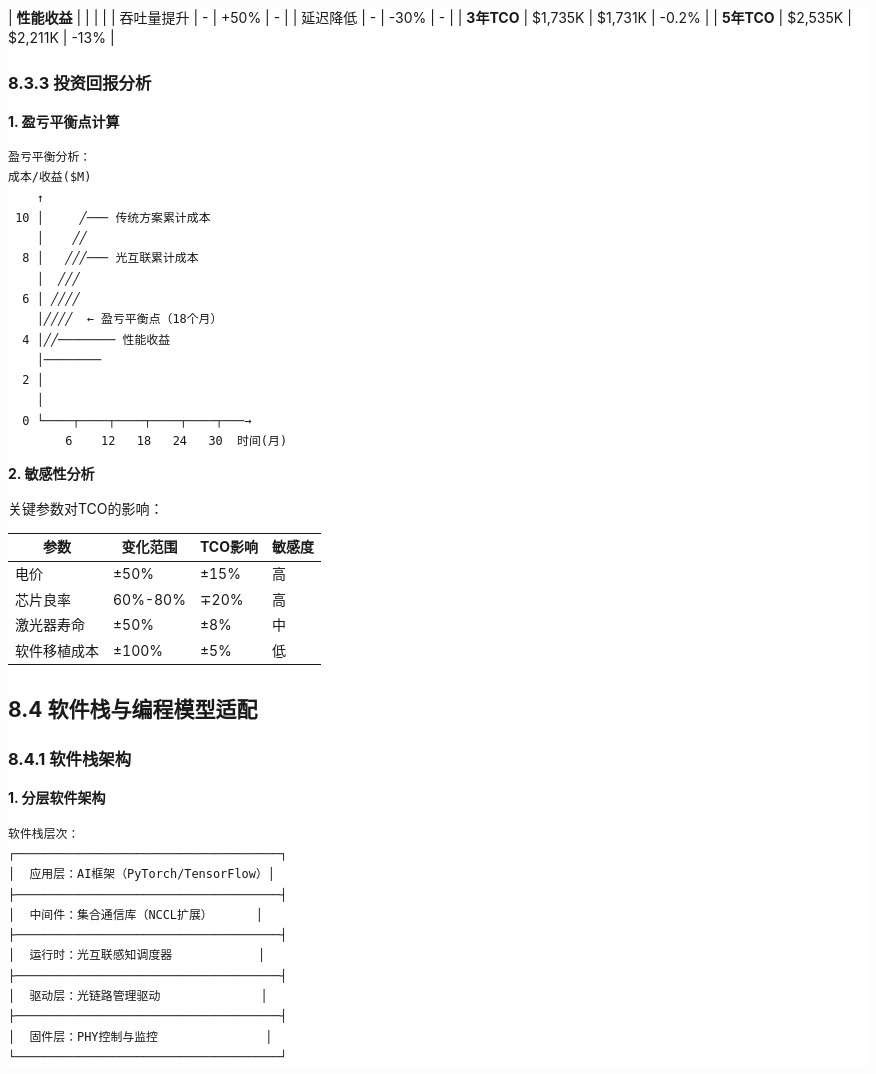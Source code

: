 | **性能收益** | | | |
| 吞吐量提升 | - | +50% | - |
| 延迟降低 | - | -30% | - |
| **3年TCO** | $1,735K | $1,731K | -0.2% |
| **5年TCO** | $2,535K | $2,211K | -13% |

### 8.3.3 投资回报分析

**1. 盈亏平衡点计算**

```
盈亏平衡分析：
成本/收益($M)
    ↑
 10 │     ╱─── 传统方案累计成本
    │    ╱╱
  8 │   ╱╱╱─── 光互联累计成本
    │  ╱╱╱
  6 │ ╱╱╱╱ 
    │╱╱╱╱  ← 盈亏平衡点（18个月）
  4 │╱╱──────── 性能收益
    │────────
  2 │
    │
  0 └────┬────┬────┬────┬────┬───→
        6    12   18   24   30  时间(月)
```

**2. 敏感性分析**

关键参数对TCO的影响：

| 参数 | 变化范围 | TCO影响 | 敏感度 |
|------|----------|---------|---------|
| 电价 | ±50% | ±15% | 高 |
| 芯片良率 | 60%-80% | ∓20% | 高 |
| 激光器寿命 | ±50% | ±8% | 中 |
| 软件移植成本 | ±100% | ±5% | 低 |

## 8.4 软件栈与编程模型适配

### 8.4.1 软件栈架构

**1. 分层软件架构**

```
软件栈层次：
┌─────────────────────────────────────┐
│  应用层：AI框架（PyTorch/TensorFlow）│
├─────────────────────────────────────┤
│  中间件：集合通信库（NCCL扩展）      │
├─────────────────────────────────────┤
│  运行时：光互联感知调度器            │
├─────────────────────────────────────┤
│  驱动层：光链路管理驱动              │
├─────────────────────────────────────┤
│  固件层：PHY控制与监控               │
└─────────────────────────────────────┘
```
